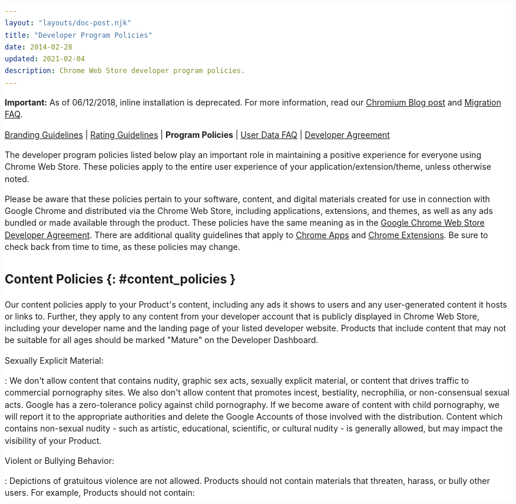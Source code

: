 ```yaml
---
layout: "layouts/doc-post.njk"
title: "Developer Program Policies"
date: 2014-02-28
updated: 2021-02-04
description: Chrome Web Store developer program policies.
---
```


<div class="aside aside--caution"><b>Important:</b> As of 06/12/2018, inline installation is deprecated. For more information, read our <a href="https://blog.chromium.org/2018/06/improving-extension-transparency-for.html">Chromium Blog post</a> and <a href="/extensions/inline_faq">Migration FAQ</a>.</div>

[Branding Guidelines][3] | [Rating Guidelines][4] | **Program Policies** | [User Data FAQ][5] |
[Developer Agreement][6]

The developer program policies listed below play an important role in maintaining a positive
experience for everyone using Chrome Web Store. These policies apply to the entire user experience
of your application/extension/theme, unless otherwise noted.

Please be aware that these policies pertain to your software, content, and digital materials created
for use in connection with Google Chrome and distributed via the Chrome Web Store, including
applications, extensions, and themes, as well as any ads bundled or made available through the
product. These policies have the same meaning as in the [Google Chrome Web Store Developer
Agreement][7]. There are additional quality guidelines that apply to [Chrome Apps][8] and [Chrome
Extensions][9]. Be sure to check back from time to time, as these policies may change.

## Content Policies {: #content_policies }

Our content policies apply to your Product's content, including any ads it shows to users and any
user-generated content it hosts or links to. Further, they apply to any content from your developer
account that is publicly displayed in Chrome Web Store, including your developer name and the
landing page of your listed developer website. Products that include content that may not be
suitable for all ages should be marked "Mature" on the Developer Dashboard.

Sexually Explicit Material:

: We don't allow content that contains nudity, graphic sex acts, sexually explicit material, or
  content that drives traffic to commercial pornography sites. We also don't allow content that
  promotes incest, bestiality, necrophilia, or non-consensual sexual acts. Google has a zero-tolerance
  policy against child pornography. If we become aware of content with child pornography, we will
  report it to the appropriate authorities and delete the Google Accounts of those involved with the
  distribution.
  Content which contains non-sexual nudity - such as artistic, educational, scientific, or cultural
  nudity - is generally allowed, but may impact the visibility of your Product.

Violent or Bullying Behavior:

: Depictions of gratuitous violence are not allowed. Products should not contain materials that
  threaten, harass, or bully other users. For example, Products should not contain:


[1]: https://blog.chromium.org/2018/06/improving-extension-transparency-for.html
[2]: /docs/extensions/mv2/inline_faq
[3]: /docs/webstore/branding
[4]: /docs/webstore/rating
[5]: /docs/webstore/user_data
[6]: /docs/webstore/terms
[7]: /docs/webstore/terms
[8]: #chrome_apps
[9]: #extensions
[10]: http://www.google.com/support/bin/static.py?page=ts.cs&ts=1114905
[11]: /docs/webstore/deceptive_installation_tactics
[12]: https://support.google.com/webmasters/answer/35769#3
[13]: /docs/webstore/spam-faq
[14]: /docs/webstore/faq#faq-gen-24
[15]: /docs/webstore/user_data
[16]: /docs/webstore/program_policies
[17]: /docs/webstore/program_policies#limited_use
[18]: /docs/webstore/rating
[19]: #impersonation
[20]: https://support.google.com/adsense/bin/answer.py?hl=en&answer=48182
[21]: /docs/extensions/mv2/single_purpose
[22]: http://checkout.google.com/termsOfService?type=Seller
[23]: http://checkout.google.com/seller/content_policies.html
[24]: http://www.google.com/support/bin/static.py?page=ts.cs&ts=1114905